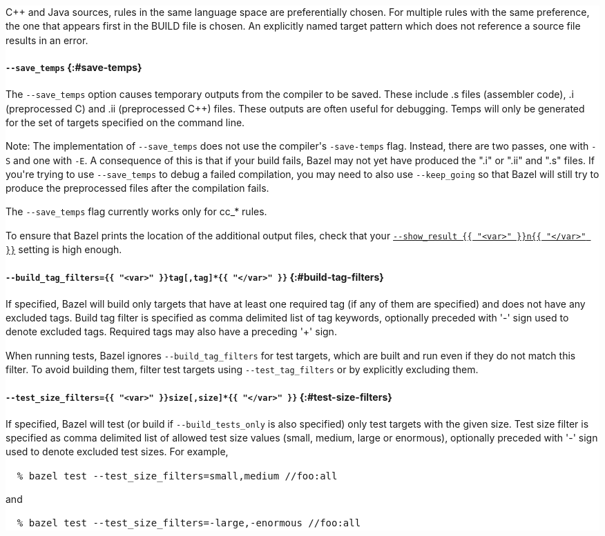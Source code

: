 C++ and Java
sources, rules in the same language space are preferentially chosen. For
multiple rules with the same preference, the one that appears first in the
BUILD file is chosen. An explicitly named target pattern which does not
reference a source file results in an error.

#### `--save_temps` {:#save-temps}

The `--save_temps` option causes temporary outputs from the compiler to be
saved. These include .s files (assembler code), .i (preprocessed C) and .ii
(preprocessed C++) files. These outputs are often useful for debugging. Temps will only be
generated for the set of targets specified on the command line.

Note: The implementation of `--save_temps` does not use the compiler's
`-save-temps` flag. Instead, there are two passes, one with `-S`
and one with `-E`. A consequence of this is that if your build fails,
Bazel may not yet have produced the ".i" or ".ii" and ".s" files.
If you're trying to use `--save_temps` to debug a failed compilation,
you may need to also use `--keep_going` so that Bazel will still try to
produce the preprocessed files after the compilation fails.

The `--save_temps` flag currently works only for cc_* rules.

To ensure that Bazel prints the location of the additional output files, check that
your [`--show_result {{ "<var>" }}n{{ "</var>" }}`](#show-result)
setting is high enough.

#### `--build_tag_filters={{ "<var>" }}tag[,tag]*{{ "</var>" }}` {:#build-tag-filters}

If specified, Bazel will build only targets that have at least one required tag
(if any of them are specified) and does not have any excluded tags. Build tag
filter is specified as comma delimited list of tag keywords, optionally
preceded with '-' sign used to denote excluded tags. Required tags may also
have a preceding '+' sign.

When running tests, Bazel ignores `--build_tag_filters` for test targets,
which are built and run even if they do not match this filter. To avoid building them, filter
test targets using `--test_tag_filters` or by explicitly excluding them.

#### `--test_size_filters={{ "<var>" }}size[,size]*{{ "</var>" }}` {:#test-size-filters}

If specified, Bazel will test (or build if `--build_tests_only`
is also specified) only test targets with the given size. Test size filter
is specified as comma delimited list of allowed test size values (small,
medium, large or enormous), optionally preceded with '-' sign used to denote
excluded test sizes. For example,

<pre>
  % bazel test --test_size_filters=small,medium //foo:all
</pre>
  and
<pre>
  % bazel test --test_size_filters=-large,-enormous //foo:all
</pre>
